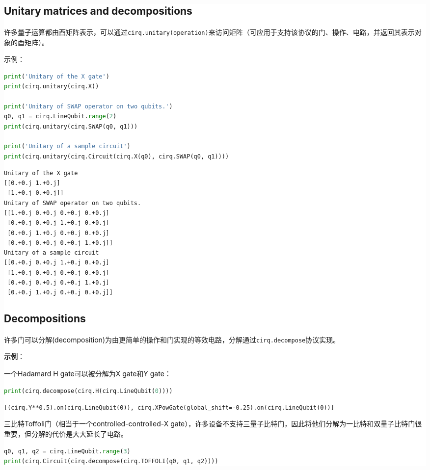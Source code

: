 ## Unitary matrices and decompositions

许多量子运算都由酉矩阵表示，可以通过`cirq.unitary(operation)`来访问矩阵（可应用于支持该协议的门、操作、电路，并返回其表示对象的酉矩阵）。

示例：

```python
print('Unitary of the X gate')
print(cirq.unitary(cirq.X))

print('Unitary of SWAP operator on two qubits.')
q0, q1 = cirq.LineQubit.range(2)
print(cirq.unitary(cirq.SWAP(q0, q1)))

print('Unitary of a sample circuit')
print(cirq.unitary(cirq.Circuit(cirq.X(q0), cirq.SWAP(q0, q1))))
```

```
Unitary of the X gate
[[0.+0.j 1.+0.j]
 [1.+0.j 0.+0.j]]
Unitary of SWAP operator on two qubits.
[[1.+0.j 0.+0.j 0.+0.j 0.+0.j]
 [0.+0.j 0.+0.j 1.+0.j 0.+0.j]
 [0.+0.j 1.+0.j 0.+0.j 0.+0.j]
 [0.+0.j 0.+0.j 0.+0.j 1.+0.j]]
Unitary of a sample circuit
[[0.+0.j 0.+0.j 1.+0.j 0.+0.j]
 [1.+0.j 0.+0.j 0.+0.j 0.+0.j]
 [0.+0.j 0.+0.j 0.+0.j 1.+0.j]
 [0.+0.j 1.+0.j 0.+0.j 0.+0.j]]
```

## Decompositions

许多门可以分解(decomposition)为由更简单的操作和门实现的等效电路，分解通过`cirq.decompose`协议实现。

**示例**：

一个Hadamard H gate可以被分解为X gate和Y gate：

```python
print(cirq.decompose(cirq.H(cirq.LineQubit(0))))
```

```text
[(cirq.Y**0.5).on(cirq.LineQubit(0)), cirq.XPowGate(global_shift=-0.25).on(cirq.LineQubit(0))]
```

三比特Toffoli门（相当于一个controlled-controlled-X gate），许多设备不支持三量子比特门，因此将他们分解为一比特和双量子比特门很重要，但分解的代价是大大延长了电路。

```python
q0, q1, q2 = cirq.LineQubit.range(3)
print(cirq.Circuit(cirq.decompose(cirq.TOFFOLI(q0, q1, q2))))
```

